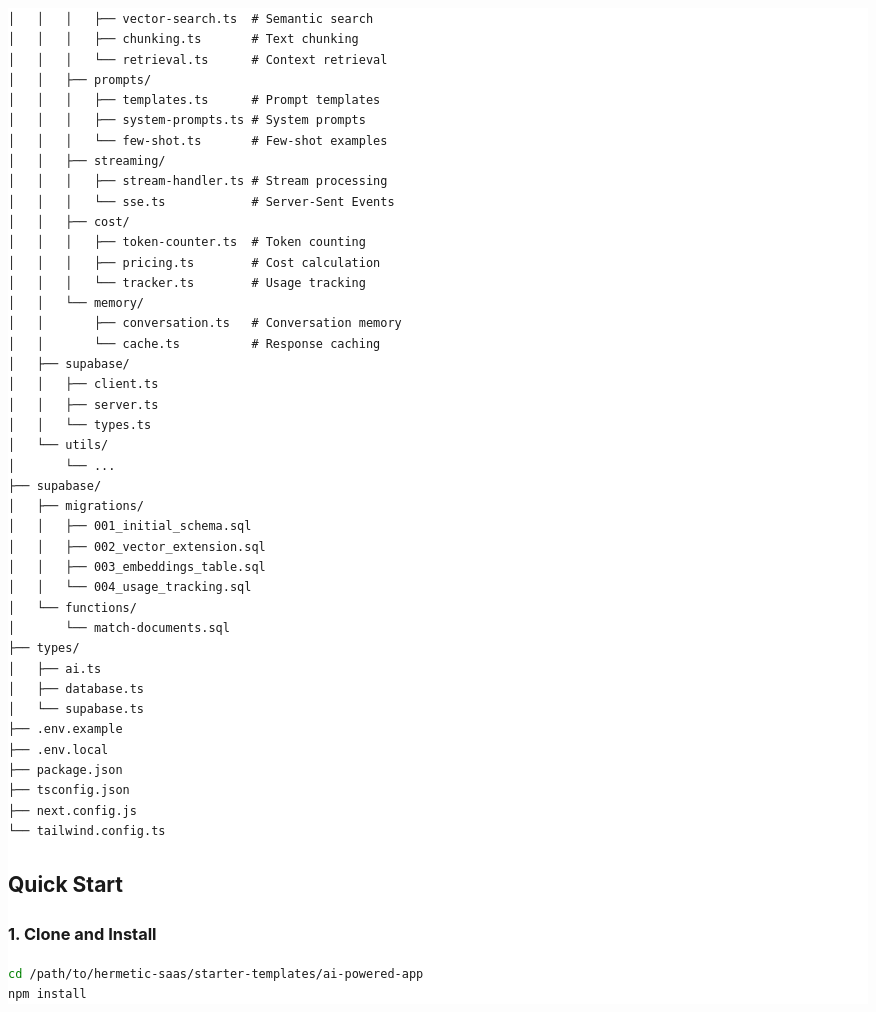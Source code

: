 ```
│   │   │   ├── vector-search.ts  # Semantic search
│   │   │   ├── chunking.ts       # Text chunking
│   │   │   └── retrieval.ts      # Context retrieval
│   │   ├── prompts/
│   │   │   ├── templates.ts      # Prompt templates
│   │   │   ├── system-prompts.ts # System prompts
│   │   │   └── few-shot.ts       # Few-shot examples
│   │   ├── streaming/
│   │   │   ├── stream-handler.ts # Stream processing
│   │   │   └── sse.ts            # Server-Sent Events
│   │   ├── cost/
│   │   │   ├── token-counter.ts  # Token counting
│   │   │   ├── pricing.ts        # Cost calculation
│   │   │   └── tracker.ts        # Usage tracking
│   │   └── memory/
│   │       ├── conversation.ts   # Conversation memory
│   │       └── cache.ts          # Response caching
│   ├── supabase/
│   │   ├── client.ts
│   │   ├── server.ts
│   │   └── types.ts
│   └── utils/
│       └── ...
├── supabase/
│   ├── migrations/
│   │   ├── 001_initial_schema.sql
│   │   ├── 002_vector_extension.sql
│   │   ├── 003_embeddings_table.sql
│   │   └── 004_usage_tracking.sql
│   └── functions/
│       └── match-documents.sql
├── types/
│   ├── ai.ts
│   ├── database.ts
│   └── supabase.ts
├── .env.example
├── .env.local
├── package.json
├── tsconfig.json
├── next.config.js
└── tailwind.config.ts
```

## Quick Start

### 1. Clone and Install

```bash
cd /path/to/hermetic-saas/starter-templates/ai-powered-app
npm install
```
